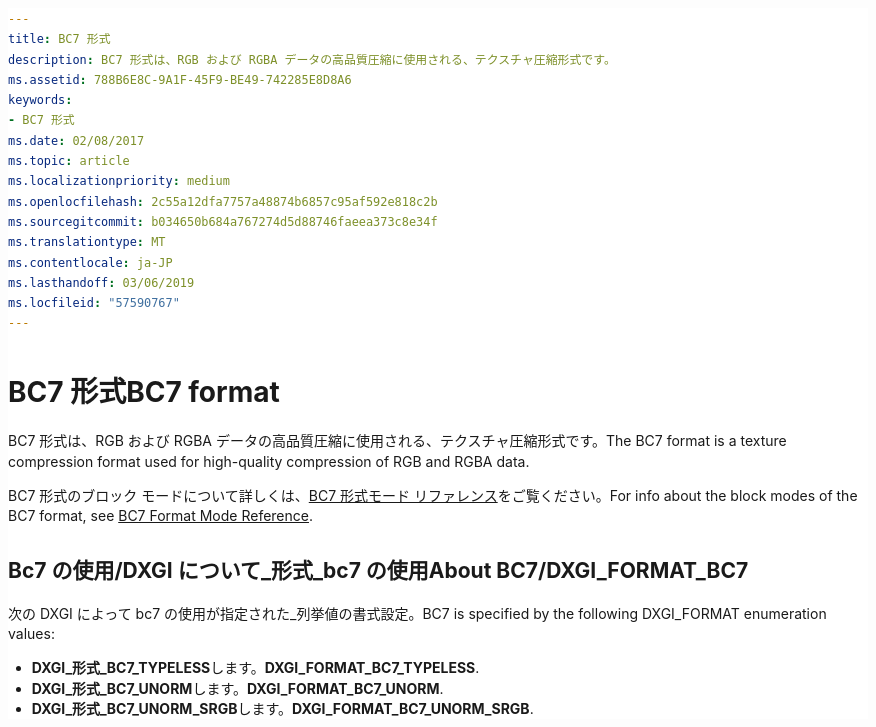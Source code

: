 ```yaml
---
title: BC7 形式
description: BC7 形式は、RGB および RGBA データの高品質圧縮に使用される、テクスチャ圧縮形式です。
ms.assetid: 788B6E8C-9A1F-45F9-BE49-742285E8D8A6
keywords:
- BC7 形式
ms.date: 02/08/2017
ms.topic: article
ms.localizationpriority: medium
ms.openlocfilehash: 2c55a12dfa7757a48874b6857c95af592e818c2b
ms.sourcegitcommit: b034650b684a767274d5d88746faeea373c8e34f
ms.translationtype: MT
ms.contentlocale: ja-JP
ms.lasthandoff: 03/06/2019
ms.locfileid: "57590767"
---
```

# <a name="bc7-format"></a><span data-ttu-id="10fdb-104">BC7 形式</span><span class="sxs-lookup"><span data-stu-id="10fdb-104">BC7 format</span></span>


<span data-ttu-id="10fdb-105">BC7 形式は、RGB および RGBA データの高品質圧縮に使用される、テクスチャ圧縮形式です。</span><span class="sxs-lookup"><span data-stu-id="10fdb-105">The BC7 format is a texture compression format used for high-quality compression of RGB and RGBA data.</span></span>

<span data-ttu-id="10fdb-106">BC7 形式のブロック モードについて詳しくは、[BC7 形式モード リファレンス](https://msdn.microsoft.com/library/windows/desktop/hh308954)をご覧ください。</span><span class="sxs-lookup"><span data-stu-id="10fdb-106">For info about the block modes of the BC7 format, see [BC7 Format Mode Reference](https://msdn.microsoft.com/library/windows/desktop/hh308954).</span></span>

## <a name="span-idabout-bc7-dxgi-format-bc7spanspan-idabout-bc7-dxgi-format-bc7spanspan-idabout-bc7-dxgi-format-bc7spanabout-bc7dxgiformatbc7"></a><span data-ttu-id="10fdb-107"><span id="About-BC7-DXGI-FORMAT-BC7"></span><span id="about-bc7-dxgi-format-bc7"></span><span id="ABOUT-BC7-DXGI-FORMAT-BC7"></span>Bc7 の使用/DXGI について\_形式\_bc7 の使用</span><span class="sxs-lookup"><span data-stu-id="10fdb-107"><span id="About-BC7-DXGI-FORMAT-BC7"></span><span id="about-bc7-dxgi-format-bc7"></span><span id="ABOUT-BC7-DXGI-FORMAT-BC7"></span>About BC7/DXGI\_FORMAT\_BC7</span></span>


<span data-ttu-id="10fdb-108">次の DXGI によって bc7 の使用が指定された\_列挙値の書式設定。</span><span class="sxs-lookup"><span data-stu-id="10fdb-108">BC7 is specified by the following DXGI\_FORMAT enumeration values:</span></span>

-   <span data-ttu-id="10fdb-109">**DXGI\_形式\_BC7\_TYPELESS**します。</span><span class="sxs-lookup"><span data-stu-id="10fdb-109">**DXGI\_FORMAT\_BC7\_TYPELESS**.</span></span>
-   <span data-ttu-id="10fdb-110">**DXGI\_形式\_BC7\_UNORM**します。</span><span class="sxs-lookup"><span data-stu-id="10fdb-110">**DXGI\_FORMAT\_BC7\_UNORM**.</span></span>
-   <span data-ttu-id="10fdb-111">**DXGI\_形式\_BC7\_UNORM\_SRGB**します。</span><span class="sxs-lookup"><span data-stu-id="10fdb-111">**DXGI\_FORMAT\_BC7\_UNORM\_SRGB**.</span></span>
